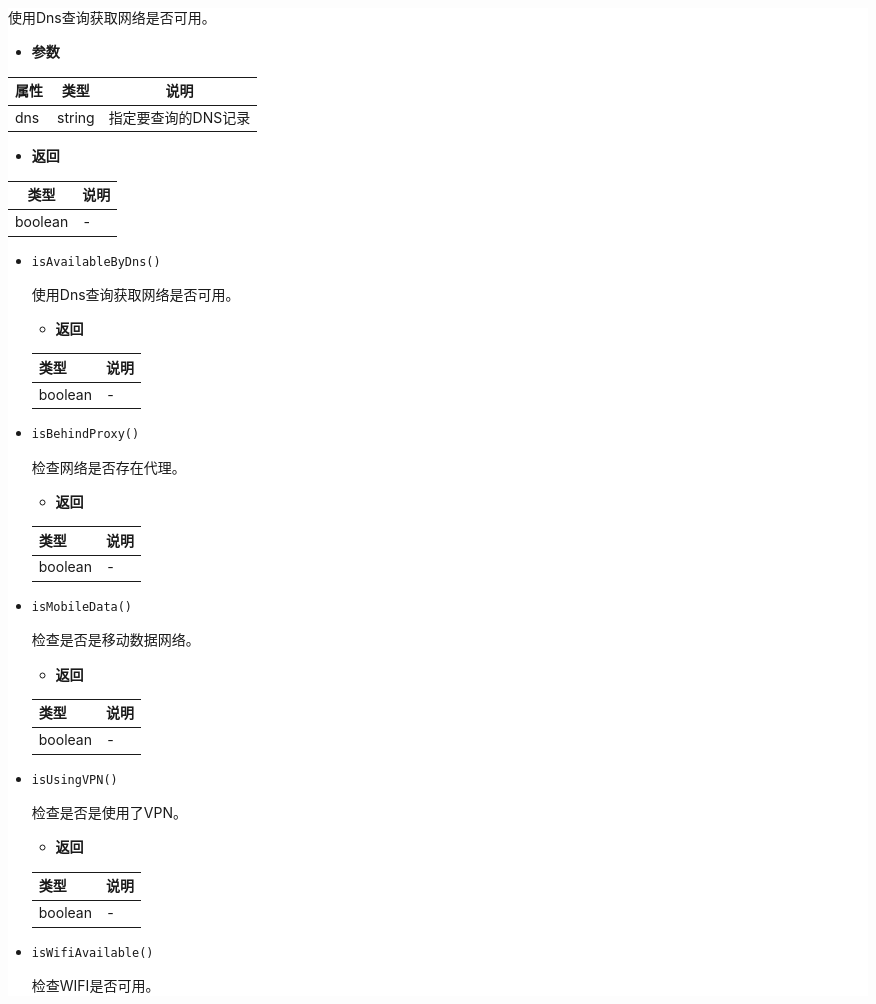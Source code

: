   使用Dns查询获取网络是否可用。

  * **参数**

  |  属性| 类型 |说明  |
  |  ----  | ----  | ----  |
  | dns | string  | 指定要查询的DNS记录 |

  * **返回**

  | 类型 |说明  |
  | ----  | ----  |
  | boolean | - |

* `isAvailableByDns()`

  使用Dns查询获取网络是否可用。

  * **返回**

  | 类型 |说明  |
  | ----  | ----  |
  | boolean | - |

* `isBehindProxy()`

  检查网络是否存在代理。

  * **返回**

  | 类型 |说明  |
  | ----  | ----  |
  | boolean | - |

* `isMobileData()`

  检查是否是移动数据网络。

  * **返回**

  | 类型 |说明  |
  | ----  | ----  |
  | boolean | - |

* `isUsingVPN()`

  检查是否是使用了VPN。

  * **返回**

  | 类型 |说明  |
  | ----  | ----  |
  | boolean | - |

* `isWifiAvailable()`

  检查WIFI是否可用。
